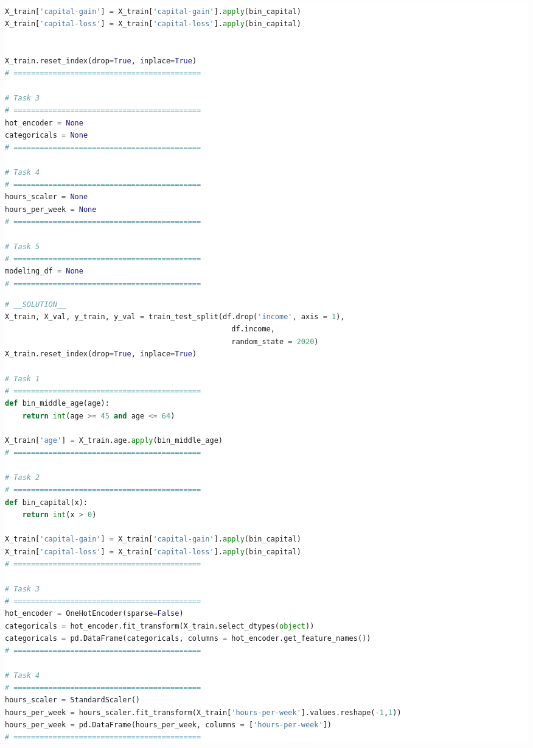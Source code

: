```python
X_train['capital-gain'] = X_train['capital-gain'].apply(bin_capital)
X_train['capital-loss'] = X_train['capital-loss'].apply(bin_capital)

 
X_train.reset_index(drop=True, inplace=True)
# ===========================================

# Task 3
# ===========================================
hot_encoder = None
categoricals = None
# ===========================================

# Task 4
# ===========================================
hours_scaler = None
hours_per_week = None
# ===========================================

# Task 5
# ===========================================
modeling_df = None
# ===========================================
```


```python
# __SOLUTION__
X_train, X_val, y_train, y_val = train_test_split(df.drop('income', axis = 1), 
                                                    df.income,
                                                    random_state = 2020)  
X_train.reset_index(drop=True, inplace=True)

# Task 1
# ===========================================
def bin_middle_age(age):
    return int(age >= 45 and age <= 64)

X_train['age'] = X_train.age.apply(bin_middle_age)
# ===========================================

# Task 2
# ===========================================
def bin_capital(x):
    return int(x > 0)

X_train['capital-gain'] = X_train['capital-gain'].apply(bin_capital)
X_train['capital-loss'] = X_train['capital-loss'].apply(bin_capital)
# ===========================================

# Task 3
# ===========================================
hot_encoder = OneHotEncoder(sparse=False)
categoricals = hot_encoder.fit_transform(X_train.select_dtypes(object))
categoricals = pd.DataFrame(categoricals, columns = hot_encoder.get_feature_names())
# ===========================================

# Task 4
# ===========================================
hours_scaler = StandardScaler()
hours_per_week = hours_scaler.fit_transform(X_train['hours-per-week'].values.reshape(-1,1))
hours_per_week = pd.DataFrame(hours_per_week, columns = ['hours-per-week'])
# ===========================================

```